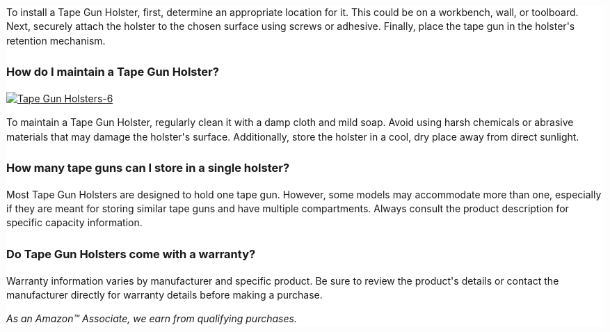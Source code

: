 To install a Tape Gun Holster, first, determine an appropriate location for it. This could be on a workbench, wall, or toolboard. Next, securely attach the holster to the chosen surface using screws or adhesive. Finally, place the tape gun in the holster's retention mechanism.

### How do I maintain a Tape Gun Holster?

<div><a href="https://serp.ly/@universityofguns/amazon/tape-gun-holsters?utm_source=universityofguns&utm_medium=website&utm_campaign=universityofguns.com&utm_content=tape-gun-holsters&utm_term=tape-gun-holsters-6"><img src="https://imagedelivery.net/vy2bglCGN6hEeWOnSe2c7A/Tape+Gun+Holsters-6/public" alt="Tape Gun Holsters-6"></a></div>

To maintain a Tape Gun Holster, regularly clean it with a damp cloth and mild soap. Avoid using harsh chemicals or abrasive materials that may damage the holster's surface. Additionally, store the holster in a cool, dry place away from direct sunlight.

### How many tape guns can I store in a single holster?

Most Tape Gun Holsters are designed to hold one tape gun. However, some models may accommodate more than one, especially if they are meant for storing similar tape guns and have multiple compartments. Always consult the product description for specific capacity information.

### Do Tape Gun Holsters come with a warranty?

Warranty information varies by manufacturer and specific product. Be sure to review the product's details or contact the manufacturer directly for warranty details before making a purchase.

_As an Amazon™ Associate, we earn from qualifying purchases._
